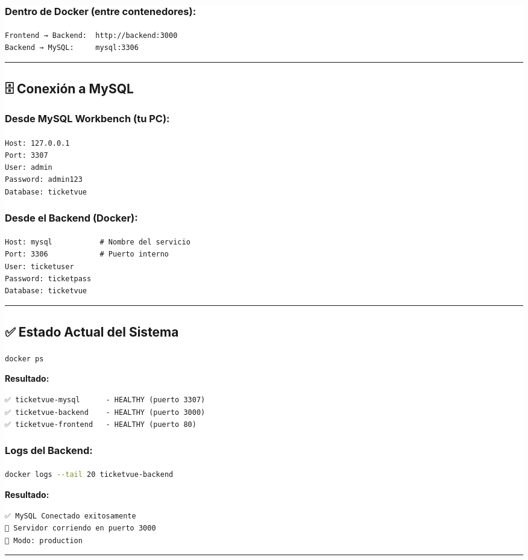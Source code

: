 ### **Dentro de Docker (entre contenedores):**
```
Frontend → Backend:  http://backend:3000
Backend → MySQL:     mysql:3306
```

---

## 🗄️ **Conexión a MySQL**

### **Desde MySQL Workbench (tu PC):**
```
Host: 127.0.0.1
Port: 3307
User: admin
Password: admin123
Database: ticketvue
```

### **Desde el Backend (Docker):**
```
Host: mysql           # Nombre del servicio
Port: 3306            # Puerto interno
User: ticketuser
Password: ticketpass
Database: ticketvue
```

---

## ✅ **Estado Actual del Sistema**

```bash
docker ps
```

**Resultado:**
```
✅ ticketvue-mysql      - HEALTHY (puerto 3307)
✅ ticketvue-backend    - HEALTHY (puerto 3000)
✅ ticketvue-frontend   - HEALTHY (puerto 80)
```

### **Logs del Backend:**
```bash
docker logs --tail 20 ticketvue-backend
```

**Resultado:**
```
✅ MySQL Conectado exitosamente
🚀 Servidor corriendo en puerto 3000
📍 Modo: production
```

---